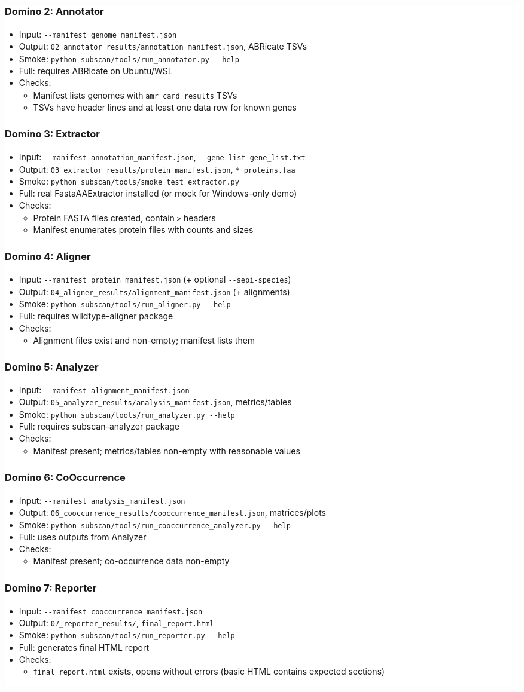 ### Domino 2: Annotator
- Input: `--manifest genome_manifest.json`
- Output: `02_annotator_results/annotation_manifest.json`, ABRicate TSVs
- Smoke: `python subscan/tools/run_annotator.py --help`
- Full: requires ABRicate on Ubuntu/WSL
- Checks:
  - Manifest lists genomes with `amr_card_results` TSVs
  - TSVs have header lines and at least one data row for known genes

### Domino 3: Extractor
- Input: `--manifest annotation_manifest.json`, `--gene-list gene_list.txt`
- Output: `03_extractor_results/protein_manifest.json`, `*_proteins.faa`
- Smoke: `python subscan/tools/smoke_test_extractor.py`
- Full: real FastaAAExtractor installed (or mock for Windows-only demo)
- Checks:
  - Protein FASTA files created, contain `>` headers
  - Manifest enumerates protein files with counts and sizes

### Domino 4: Aligner
- Input: `--manifest protein_manifest.json` (+ optional `--sepi-species`)
- Output: `04_aligner_results/alignment_manifest.json` (+ alignments)
- Smoke: `python subscan/tools/run_aligner.py --help`
- Full: requires wildtype-aligner package
- Checks:
  - Alignment files exist and non-empty; manifest lists them

### Domino 5: Analyzer
- Input: `--manifest alignment_manifest.json`
- Output: `05_analyzer_results/analysis_manifest.json`, metrics/tables
- Smoke: `python subscan/tools/run_analyzer.py --help`
- Full: requires subscan-analyzer package
- Checks:
  - Manifest present; metrics/tables non-empty with reasonable values

### Domino 6: CoOccurrence
- Input: `--manifest analysis_manifest.json`
- Output: `06_cooccurrence_results/cooccurrence_manifest.json`, matrices/plots
- Smoke: `python subscan/tools/run_cooccurrence_analyzer.py --help`
- Full: uses outputs from Analyzer
- Checks:
  - Manifest present; co-occurrence data non-empty

### Domino 7: Reporter
- Input: `--manifest cooccurrence_manifest.json`
- Output: `07_reporter_results/`, `final_report.html`
- Smoke: `python subscan/tools/run_reporter.py --help`
- Full: generates final HTML report
- Checks:
  - `final_report.html` exists, opens without errors (basic HTML contains expected sections)

---